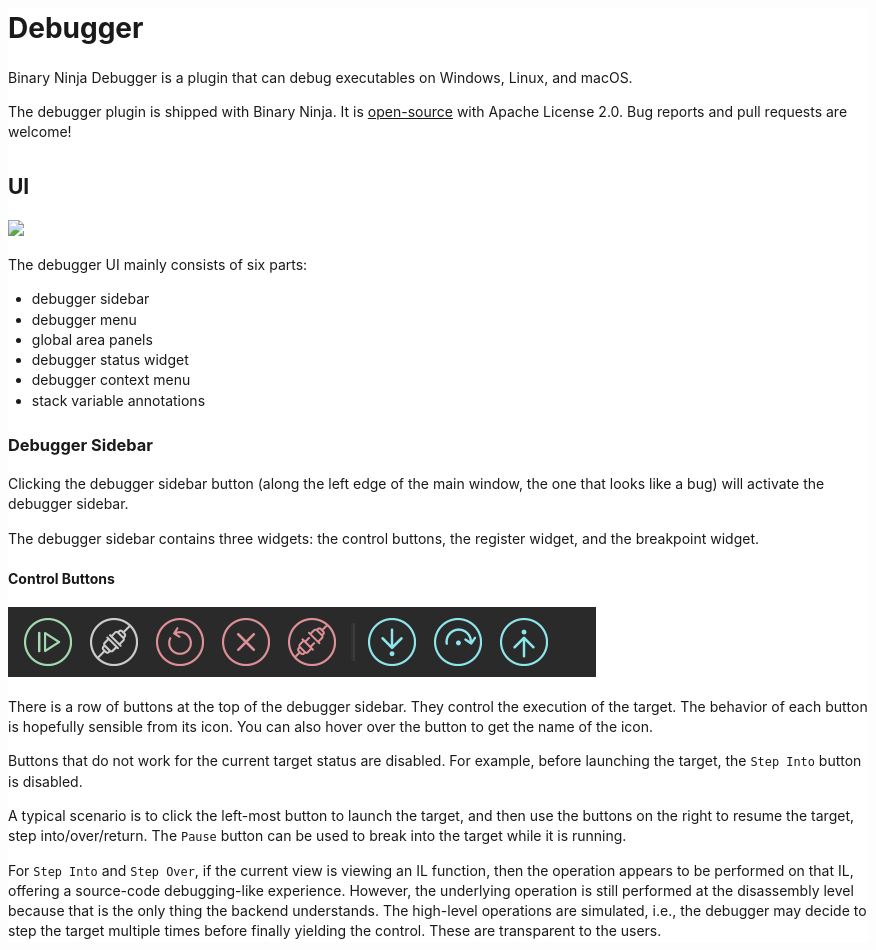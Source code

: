 # Debugger

Binary Ninja Debugger is a plugin that can debug executables on Windows, Linux, and macOS.

The debugger plugin is shipped with Binary Ninja.
It is [open-source](https://github.com/Vector35/debugger) with Apache License 2.0. Bug reports and pull requests are welcome!


## UI

<img src="../img/debugger/ui.png" width="1000"/>

The debugger UI mainly consists of six parts:

- debugger sidebar
- debugger menu
- global area panels
- debugger status widget
- debugger context menu
- stack variable annotations


### Debugger Sidebar

Clicking the debugger sidebar button (along the left edge of the main window, the one that looks like a bug) will activate the debugger sidebar.

The debugger sidebar contains three widgets: the control buttons, the register widget, and the breakpoint widget.


#### Control Buttons

![](../img/debugger/controlbuttons.png)

There is a row of buttons at the top of the debugger sidebar. They control the execution of the target. The behavior of each button is hopefully sensible from its icon. You can also hover over the button to get the name of the icon.

Buttons that do not work for the current target status are disabled. For example, before launching the target, the `Step Into` button is disabled.

A typical scenario is to click the left-most button to launch the target, and then use the buttons on the right to resume the target, step into/over/return. The `Pause` button can be used to break into the target while it is running.

For `Step Into` and `Step Over`, if the current view is viewing an IL function, then the operation appears to be performed on that IL, offering a source-code debugging-like experience. However, the underlying operation is still performed at the disassembly level because that is the only thing the backend understands. The high-level operations are simulated, i.e., the debugger may decide to step the target multiple times before finally yielding the control. These are transparent to the users.
